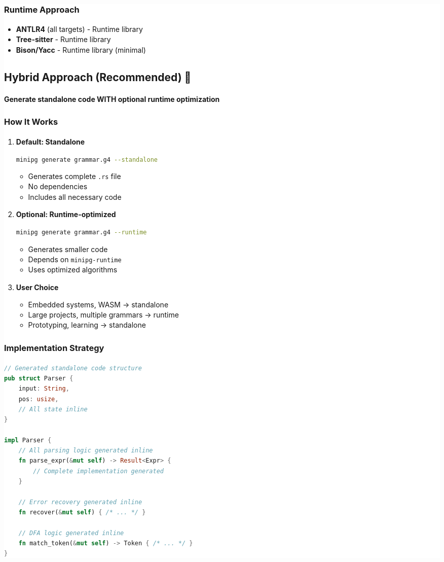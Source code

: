 ### Runtime Approach
- **ANTLR4** (all targets) - Runtime library
- **Tree-sitter** - Runtime library
- **Bison/Yacc** - Runtime library (minimal)

## Hybrid Approach (Recommended) 🎯

**Generate standalone code WITH optional runtime optimization**

### How It Works

1. **Default: Standalone**
   ```bash
   minipg generate grammar.g4 --standalone
   ```
   - Generates complete `.rs` file
   - No dependencies
   - Includes all necessary code

2. **Optional: Runtime-optimized**
   ```bash
   minipg generate grammar.g4 --runtime
   ```
   - Generates smaller code
   - Depends on `minipg-runtime`
   - Uses optimized algorithms

3. **User Choice**
   - Embedded systems, WASM → standalone
   - Large projects, multiple grammars → runtime
   - Prototyping, learning → standalone

### Implementation Strategy

```rust
// Generated standalone code structure
pub struct Parser {
    input: String,
    pos: usize,
    // All state inline
}

impl Parser {
    // All parsing logic generated inline
    fn parse_expr(&mut self) -> Result<Expr> {
        // Complete implementation generated
    }
    
    // Error recovery generated inline
    fn recover(&mut self) { /* ... */ }
    
    // DFA logic generated inline
    fn match_token(&mut self) -> Token { /* ... */ }
}
```
